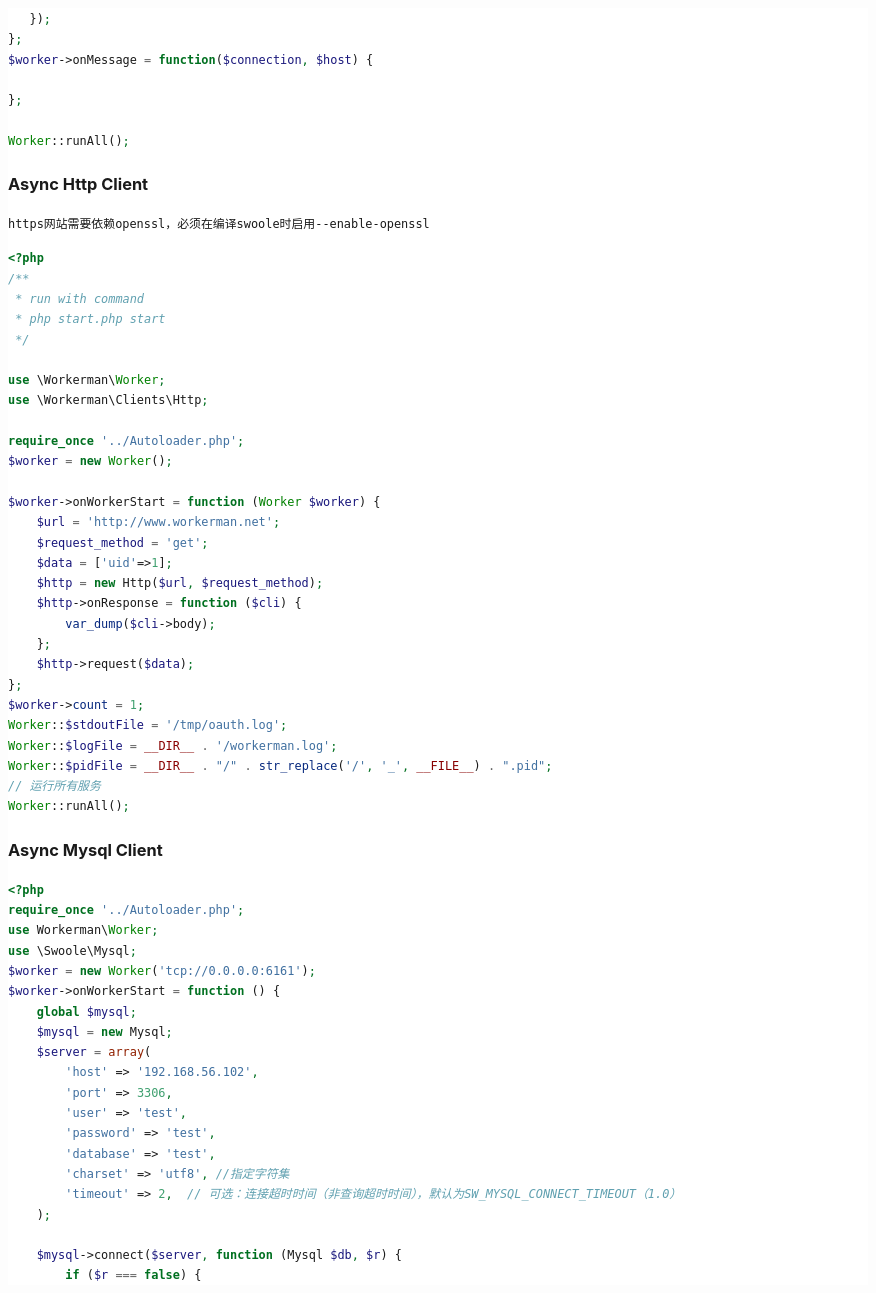 ```php
   });
};
$worker->onMessage = function($connection, $host) {

};

Worker::runAll();
```

### Async Http Client
    https网站需要依赖openssl，必须在编译swoole时启用--enable-openssl
```php
<?php
/**
 * run with command
 * php start.php start
 */

use \Workerman\Worker;
use \Workerman\Clients\Http;

require_once '../Autoloader.php';
$worker = new Worker();

$worker->onWorkerStart = function (Worker $worker) {
    $url = 'http://www.workerman.net';
    $request_method = 'get';
    $data = ['uid'=>1];
    $http = new Http($url, $request_method);
    $http->onResponse = function ($cli) {
        var_dump($cli->body);
    };
    $http->request($data);
};
$worker->count = 1;
Worker::$stdoutFile = '/tmp/oauth.log';
Worker::$logFile = __DIR__ . '/workerman.log';
Worker::$pidFile = __DIR__ . "/" . str_replace('/', '_', __FILE__) . ".pid";
// 运行所有服务
Worker::runAll();
```
### Async Mysql Client
```php
<?php
require_once '../Autoloader.php';
use Workerman\Worker;
use \Swoole\Mysql;
$worker = new Worker('tcp://0.0.0.0:6161');
$worker->onWorkerStart = function () {
    global $mysql;
    $mysql = new Mysql;
    $server = array(
        'host' => '192.168.56.102',
        'port' => 3306,
        'user' => 'test',
        'password' => 'test',
        'database' => 'test',
        'charset' => 'utf8', //指定字符集
        'timeout' => 2,  // 可选：连接超时时间（非查询超时时间），默认为SW_MYSQL_CONNECT_TIMEOUT（1.0）
    );

    $mysql->connect($server, function (Mysql $db, $r) {
        if ($r === false) {
```